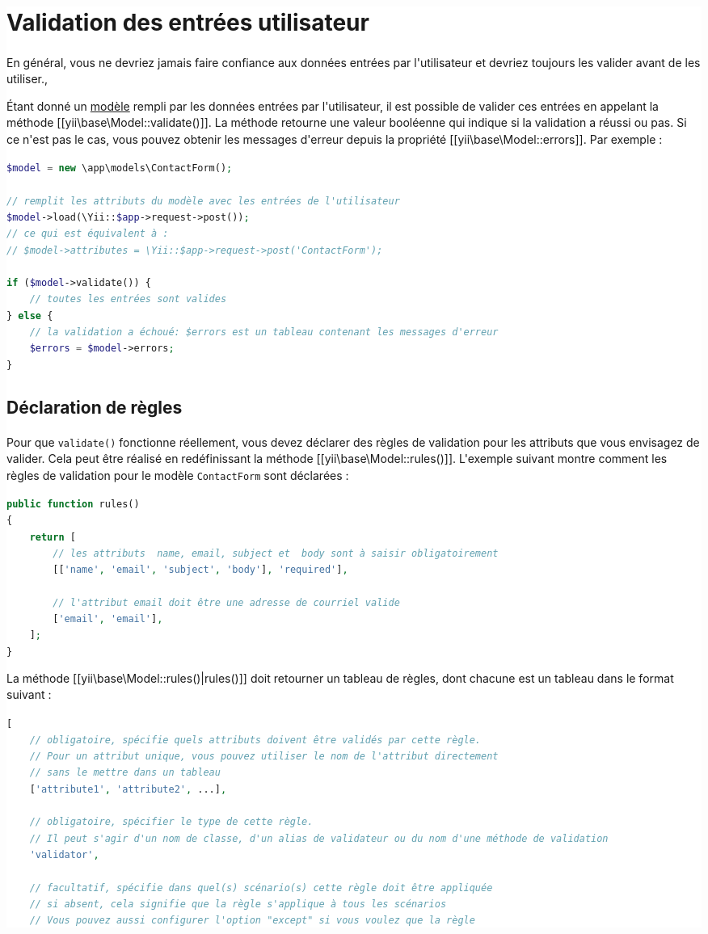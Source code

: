 Validation des entrées utilisateur
==================================

En général, vous ne devriez jamais faire confiance aux données entrées par l'utilisateur et devriez toujours les valider avant de les utiliser.,

Étant donné un [modèle](structure-models.md) rempli par les données entrées par l'utilisateur, il est possible de valider ces entrées en appelant la méthode [[yii\base\Model::validate()]]. La méthode retourne une valeur booléenne qui indique si la validation a réussi ou pas. Si ce n'est pas le cas, vous pouvez obtenir les messages d'erreur depuis la propriété [[yii\base\Model::errors]]. Par exemple :

```php
$model = new \app\models\ContactForm();

// remplit les attributs du modèle avec les entrées de l'utilisateur
$model->load(\Yii::$app->request->post());
// ce qui est équivalent à :
// $model->attributes = \Yii::$app->request->post('ContactForm');

if ($model->validate()) {
    // toutes les entrées sont valides
} else {
    // la validation a échoué: $errors est un tableau contenant les messages d'erreur
    $errors = $model->errors;
}
```


## Déclaration de règles <span id="declaring-rules"></span>

Pour que `validate()` fonctionne réellement, vous devez déclarer des règles de validation pour les attributs que vous envisagez de valider. Cela peut être réalisé en redéfinissant la méthode [[yii\base\Model::rules()]]. L'exemple suivant montre comment les règles de validation pour le modèle `ContactForm` sont déclarées :

```php
public function rules()
{
    return [
        // les attributs  name, email, subject et  body sont à saisir obligatoirement
        [['name', 'email', 'subject', 'body'], 'required'],

        // l'attribut email doit être une adresse de courriel valide
        ['email', 'email'],
    ];
}
```

La méthode [[yii\base\Model::rules()|rules()]] doit retourner un tableau de règles, dont chacune est un tableau dans le format suivant :


```php
[
    // obligatoire, spécifie quels attributs doivent être validés par cette règle.
    // Pour un attribut unique, vous pouvez utiliser le nom de l'attribut directement 
    // sans le mettre dans un tableau
    ['attribute1', 'attribute2', ...],

    // obligatoire, spécifier le type de cette règle.
    // Il peut s'agir d'un nom de classe, d'un alias de validateur ou du nom d'une méthode de validation 
    'validator',

    // facultatif, spécifie dans quel(s) scénario(s) cette règle doit être appliquée
    // si absent, cela signifie que la règle s'applique à tous les scénarios
    // Vous pouvez aussi configurer l'option "except" si vous voulez que la règle
```